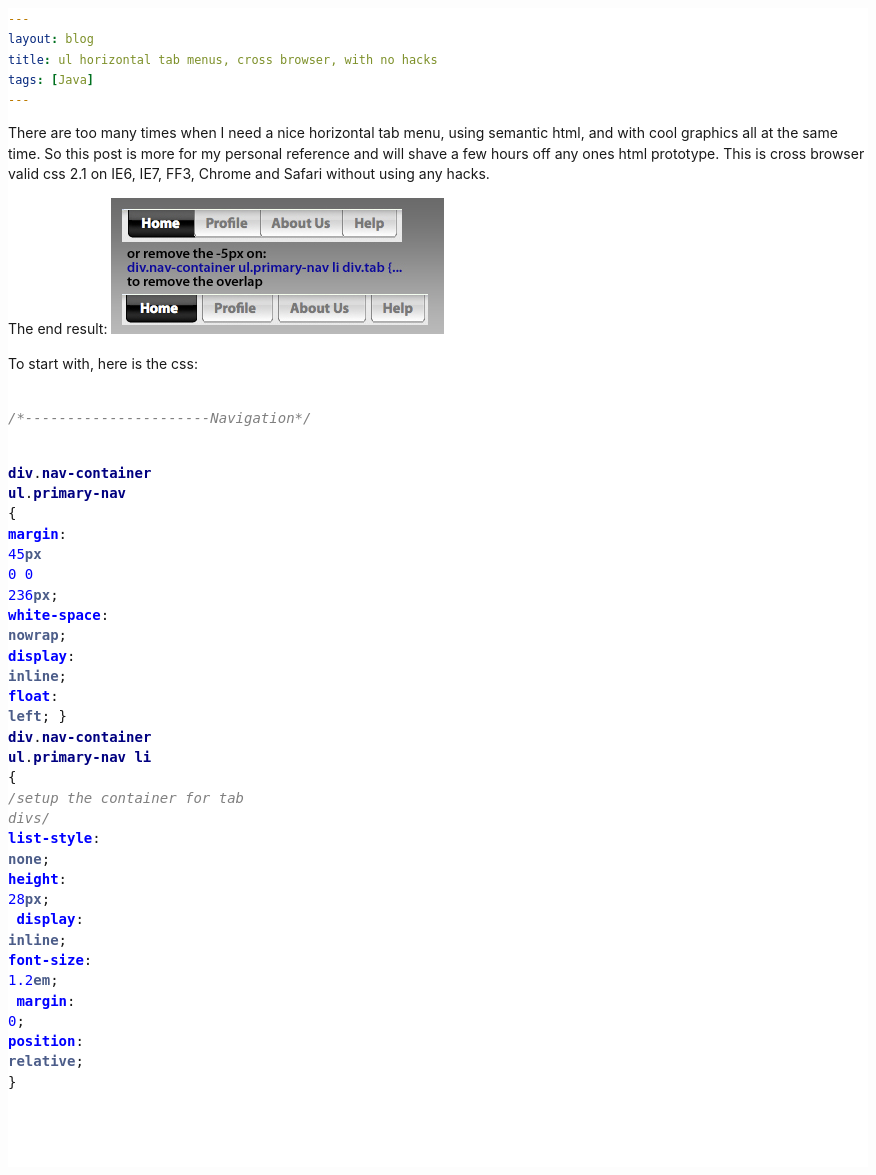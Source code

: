 ```yaml
---
layout: blog
title: ul horizontal tab menus, cross browser, with no hacks
tags: [Java]
---
```


<p>There are too many times when I need a nice horizontal tab menu, using semantic html, and with cool graphics all at the same time. So this post is more for my personal reference and will shave a few hours off any ones html prototype. This is cross browser valid css 2.1 on IE6, IE7, FF3, Chrome and Safari without using any hacks.</p> 

<p>The end result: 
<img src="/images/jroller/tabs.jpg" alt=""/></p> 
<style type="text/css"> 
.ln { color: rgb(0,0,0); font-weight: normal; font-style: normal; } 
.s0 { color: rgb(0,0,128); font-weight: bold; } 
.s1 { } 
.s2 { color: rgb(0,0,255); font-weight: bold; } 
.s3 { color: rgb(0,0,255); } 
.s4 { color: #4c5d89; font-weight: bold; } 
.s5 { color: rgb(128,128,128); font-style: italic; } 
</style> 
<p>To start with, here is the css: 
<pre> 
<a name="l151"></span><span class="s5">/*----------------------Navigation*/</span><span class="s1"> 

<a name="l152"></span><span class="s0">div</span><span class="s1">.</span><span class="s0">nav-container ul</span><span class="s1">.</span><span class="s0">primary-nav </span><span class="s1">{ 
<a name="l153"> </span><span class="s2">margin</span><span class="s1">: </span><span class="s3">45</span><span class="s4">px </span><span class="s3">0 0 236</span><span class="s4">px</span><span class="s1">; 
<a name="l154"> </span><span class="s2">white-space</span><span class="s1">: </span><span class="s4">nowrap</span><span class="s1">; 
<a name="l155"> </span><span class="s2">display</span><span class="s1">: </span><span class="s4">inline</span><span class="s1">; 
<a name="l156"> </span><span class="s2">float</span><span class="s1">: </span><span class="s4">left</span><span class="s1">; 
<a name="l157">} 
<a name="l158"></span><span class="s0">div</span><span class="s1">.</span><span class="s0">nav-container ul</span><span class="s1">.</span><span class="s0">primary-nav li </span><span class="s1">{ 
<a name="l159"></span><span class="s5">/*setup the container for tab divs*/</span><span class="s1"> 
<a name="l160"> </span><span class="s2">list-style</span><span class="s1">: </span><span class="s4">none</span><span class="s1">; 
<a name="l161"> </span><span class="s2">height</span><span class="s1">: </span><span class="s3">28</span><span class="s4">px</span><span class="s1">; 
<a name="l162"> </span><span class="s2">display</span><span class="s1">: </span><span class="s4">inline</span><span class="s1">; 
<a name="l163"> </span><span class="s2">font-size</span><span class="s1">: </span><span class="s3">1.2</span><span class="s4">em</span><span class="s1">; 
<a name="l164"> </span><span class="s2">margin</span><span class="s1">: </span><span class="s3">0</span><span class="s1">; 
<a name="l165"> </span><span class="s2">position</span><span class="s1">: </span><span class="s4">relative</span><span class="s1">; 
<a name="l166">} 